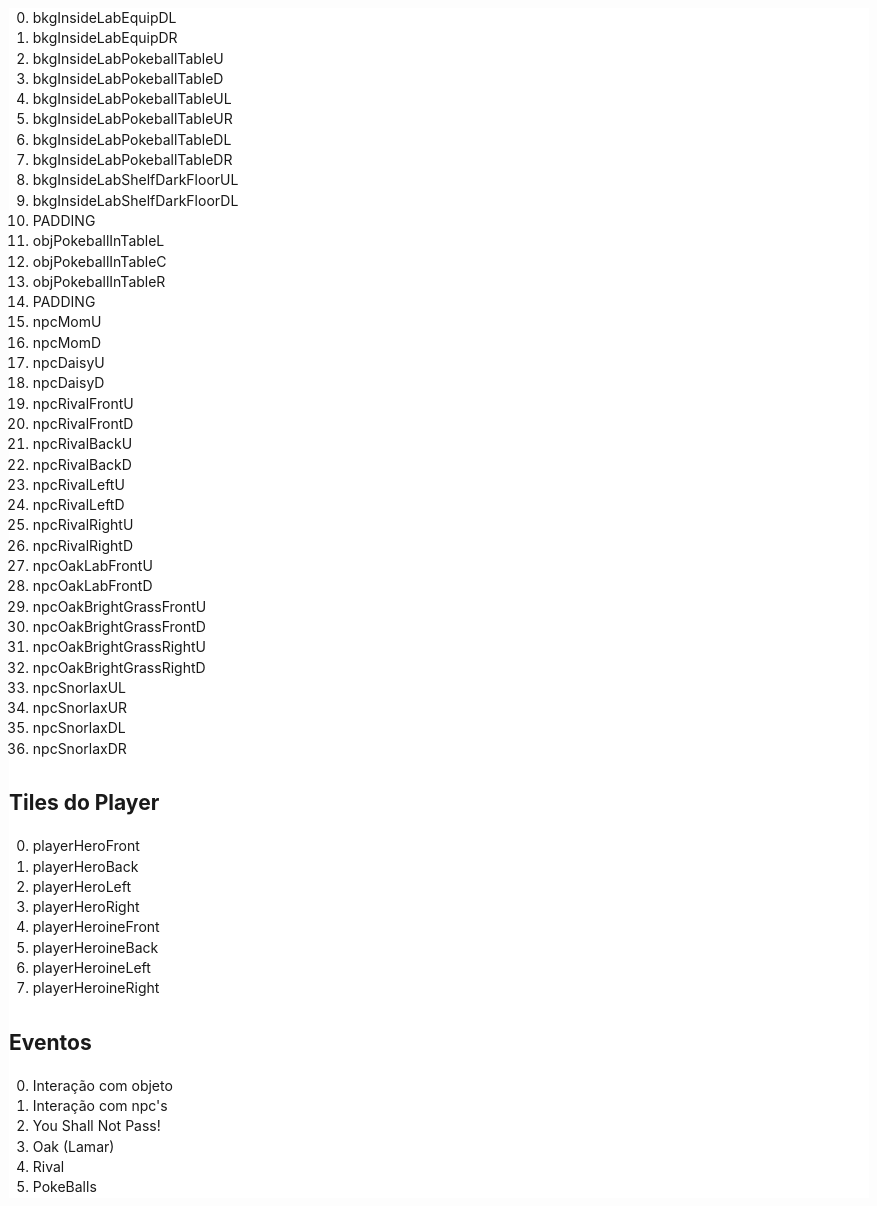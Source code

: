 0. bkgInsideLabEquipDL
0. bkgInsideLabEquipDR
0. bkgInsideLabPokeballTableU
0. bkgInsideLabPokeballTableD
0. bkgInsideLabPokeballTableUL
0. bkgInsideLabPokeballTableUR
0. bkgInsideLabPokeballTableDL
0. bkgInsideLabPokeballTableDR
0. bkgInsideLabShelfDarkFloorUL
0. bkgInsideLabShelfDarkFloorDL
0. PADDING
0. objPokeballInTableL
0. objPokeballInTableC
0. objPokeballInTableR
0. PADDING
0. npcMomU
0. npcMomD
0. npcDaisyU
0. npcDaisyD
0. npcRivalFrontU
0. npcRivalFrontD
0. npcRivalBackU
0. npcRivalBackD
0. npcRivalLeftU
0. npcRivalLeftD
0. npcRivalRightU
0. npcRivalRightD
0. npcOakLabFrontU
0. npcOakLabFrontD
0. npcOakBrightGrassFrontU
0. npcOakBrightGrassFrontD
0. npcOakBrightGrassRightU
0. npcOakBrightGrassRightD
0. npcSnorlaxUL
0. npcSnorlaxUR
0. npcSnorlaxDL
0. npcSnorlaxDR




## **Tiles do Player**

0. playerHeroFront
0. playerHeroBack
0. playerHeroLeft
0. playerHeroRight
0. playerHeroineFront
0. playerHeroineBack
0. playerHeroineLeft
0. playerHeroineRight


## **Eventos**

0. Interação com objeto
0. Interação com npc's
0. You Shall Not Pass!
0. Oak (Lamar)
0. Rival
0. PokeBalls
